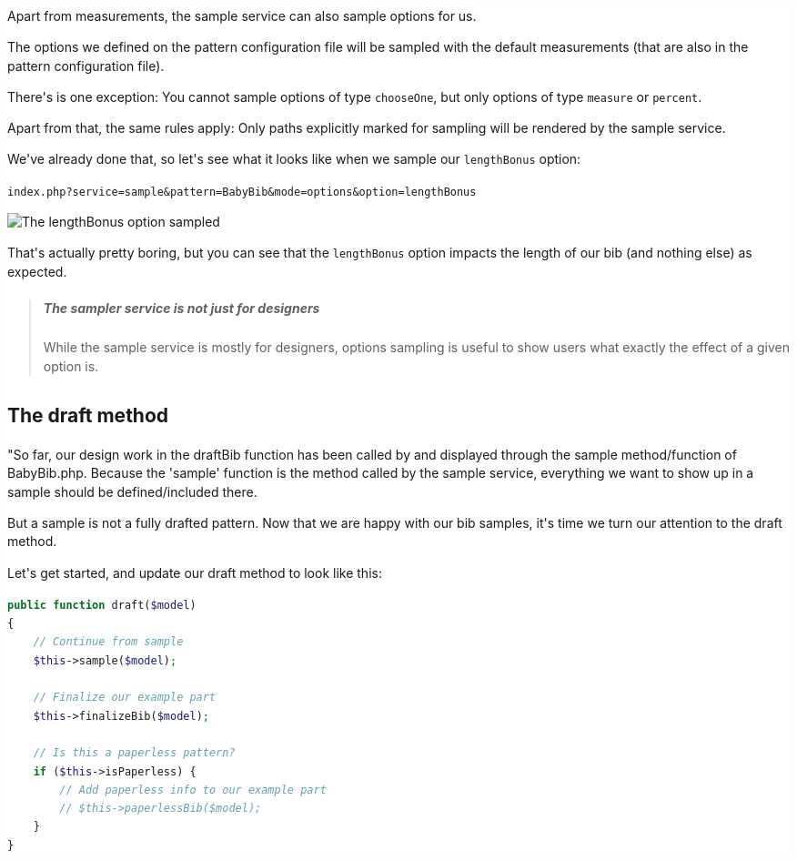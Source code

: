 Apart from measurements, the sample service can also sample options for us.

The options we defined on the pattern configuration file will be sampled
with the default measurements (that are also in the pattern configuration file).

There's is one exception: You cannot sample options of type `chooseOne`, but
only options of type `measure` or `percent`.

Apart from that, the same rules apply: Only paths explicitly marked for sampling 
will be rendered by the sample service.

We've already done that, so let's see what it looks like when we sample our
`lengthBonus` option:

```
index.php?service=sample&pattern=BabyBib&mode=options&option=lengthBonus
```

![The lengthBonus option sampled](/img/docs/tutorial/sample4.svg)

That's actually pretty boring, but you can see that the `lengthBonus` option
impacts the length of our bib (and nothing else) as expected.

> <h5 class='notoc'>The sampler service is not just for designers</h5>
>
> While the sample service is mostly for designers, options sampling
> is useful to show users what exactly the effect of a given option is.

## The draft method

"So far, our design work in the draftBib function has been called by and displayed through the sample method/function of BabyBib.php.
Because the 'sample' function is the method called by the sample service, everything we want to show up in a sample should be defined/included there.

But a sample is not a fully drafted pattern.
Now that we are happy with our bib samples, it's time we turn our attention
to the draft method.

Let's get started, and update our draft method to look like this:

```php
public function draft($model)
{
    // Continue from sample
    $this->sample($model);

    // Finalize our example part
    $this->finalizeBib($model);

    // Is this a paperless pattern?
    if ($this->isPaperless) {
        // Add paperless info to our example part
        // $this->paperlessBib($model);
    }
}
```
